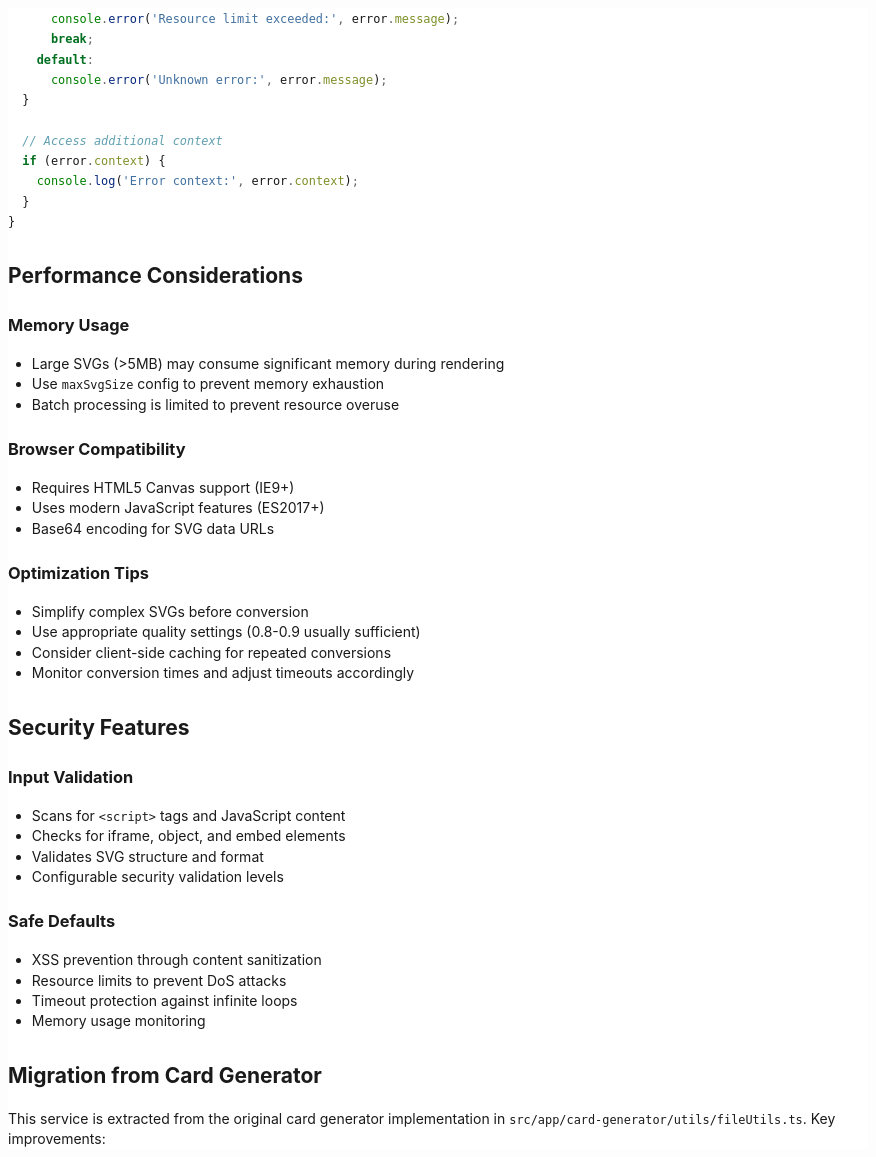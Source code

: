 ```typescript
      console.error('Resource limit exceeded:', error.message);
      break;
    default:
      console.error('Unknown error:', error.message);
  }
  
  // Access additional context
  if (error.context) {
    console.log('Error context:', error.context);
  }
}
```

## Performance Considerations

### Memory Usage
- Large SVGs (>5MB) may consume significant memory during rendering
- Use `maxSvgSize` config to prevent memory exhaustion
- Batch processing is limited to prevent resource overuse

### Browser Compatibility
- Requires HTML5 Canvas support (IE9+)
- Uses modern JavaScript features (ES2017+)
- Base64 encoding for SVG data URLs

### Optimization Tips
- Simplify complex SVGs before conversion
- Use appropriate quality settings (0.8-0.9 usually sufficient)
- Consider client-side caching for repeated conversions
- Monitor conversion times and adjust timeouts accordingly

## Security Features

### Input Validation
- Scans for `<script>` tags and JavaScript content
- Checks for iframe, object, and embed elements
- Validates SVG structure and format
- Configurable security validation levels

### Safe Defaults
- XSS prevention through content sanitization
- Resource limits to prevent DoS attacks
- Timeout protection against infinite loops
- Memory usage monitoring

## Migration from Card Generator

This service is extracted from the original card generator implementation in `src/app/card-generator/utils/fileUtils.ts`. Key improvements:
